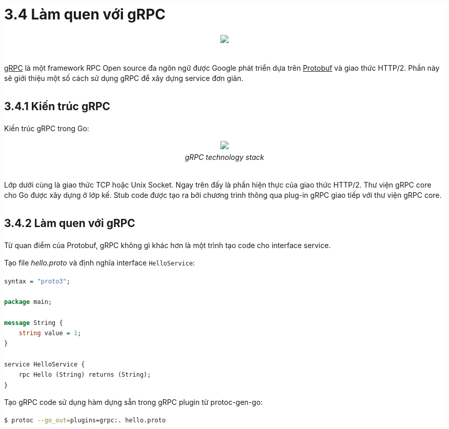 # 3.4 Làm quen với gRPC

<div align="center">
	<img src="../images/grpc.png" width="800">
	<br/>
</div>
<br/>

[gRPC](https://grpc.io/) là một framework RPC Open source đa ngôn ngữ được Google phát triển dựa trên [Protobuf](https://developers.google.com/protocol-buffers/) và giao thức HTTP/2. Phần này sẽ giới thiệu một số cách sử dụng gRPC để xây dựng service đơn giản.

## 3.4.1 Kiến trúc gRPC

Kiến trúc gRPC trong Go:

<div align="center">
    <img src="../images/ch4-1-grpc-go-stack.png" width="450">
	<br/>
	<span align="center">
		<i>gRPC technology stack</i>
	</span>
</div>
<br/>

Lớp dưới cùng là giao thức TCP hoặc Unix Socket. Ngay trên đấy là phần hiện thực của giao thức HTTP/2. Thư viện gRPC core cho Go được xây dựng ở lớp kế. Stub code được tạo ra bởi chương trình thông qua plug-in gRPC giao tiếp với thư viện gRPC core.

## 3.4.2 Làm quen với gRPC

Từ quan điểm của Protobuf, gRPC không gì khác hơn là một trình tạo code cho interface service.

Tạo file *hello.proto* và định nghĩa interface `HelloService`:

```protobuf
syntax = "proto3";

package main;

message String {
    string value = 1;
}

service HelloService {
    rpc Hello (String) returns (String);
}
```

Tạo gRPC code sử dụng hàm dựng sẵn trong gRPC plugin từ protoc-gen-go:

```sh
$ protoc --go_out=plugins=grpc:. hello.proto
```
